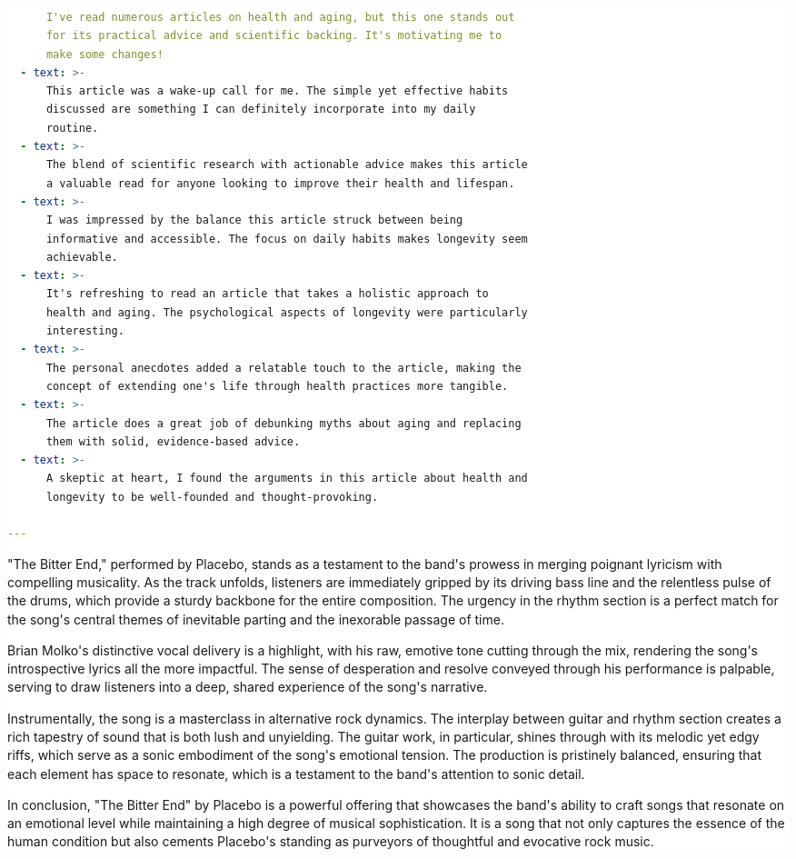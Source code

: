 ```yaml
      I've read numerous articles on health and aging, but this one stands out
      for its practical advice and scientific backing. It's motivating me to
      make some changes!
  - text: >-
      This article was a wake-up call for me. The simple yet effective habits
      discussed are something I can definitely incorporate into my daily
      routine.
  - text: >-
      The blend of scientific research with actionable advice makes this article
      a valuable read for anyone looking to improve their health and lifespan.
  - text: >-
      I was impressed by the balance this article struck between being
      informative and accessible. The focus on daily habits makes longevity seem
      achievable.
  - text: >-
      It's refreshing to read an article that takes a holistic approach to
      health and aging. The psychological aspects of longevity were particularly
      interesting.
  - text: >-
      The personal anecdotes added a relatable touch to the article, making the
      concept of extending one's life through health practices more tangible.
  - text: >-
      The article does a great job of debunking myths about aging and replacing
      them with solid, evidence-based advice.
  - text: >-
      A skeptic at heart, I found the arguments in this article about health and
      longevity to be well-founded and thought-provoking.

---
```

"The Bitter End," performed by Placebo, stands as a testament to the band's prowess in merging poignant lyricism with compelling musicality. As the track unfolds, listeners are immediately gripped by its driving bass line and the relentless pulse of the drums, which provide a sturdy backbone for the entire composition. The urgency in the rhythm section is a perfect match for the song's central themes of inevitable parting and the inexorable passage of time.

Brian Molko's distinctive vocal delivery is a highlight, with his raw, emotive tone cutting through the mix, rendering the song's introspective lyrics all the more impactful. The sense of desperation and resolve conveyed through his performance is palpable, serving to draw listeners into a deep, shared experience of the song's narrative.

Instrumentally, the song is a masterclass in alternative rock dynamics. The interplay between guitar and rhythm section creates a rich tapestry of sound that is both lush and unyielding. The guitar work, in particular, shines through with its melodic yet edgy riffs, which serve as a sonic embodiment of the song's emotional tension. The production is pristinely balanced, ensuring that each element has space to resonate, which is a testament to the band's attention to sonic detail.

In conclusion, "The Bitter End" by Placebo is a powerful offering that showcases the band's ability to craft songs that resonate on an emotional level while maintaining a high degree of musical sophistication. It is a song that not only captures the essence of the human condition but also cements Placebo's standing as purveyors of thoughtful and evocative rock music.
